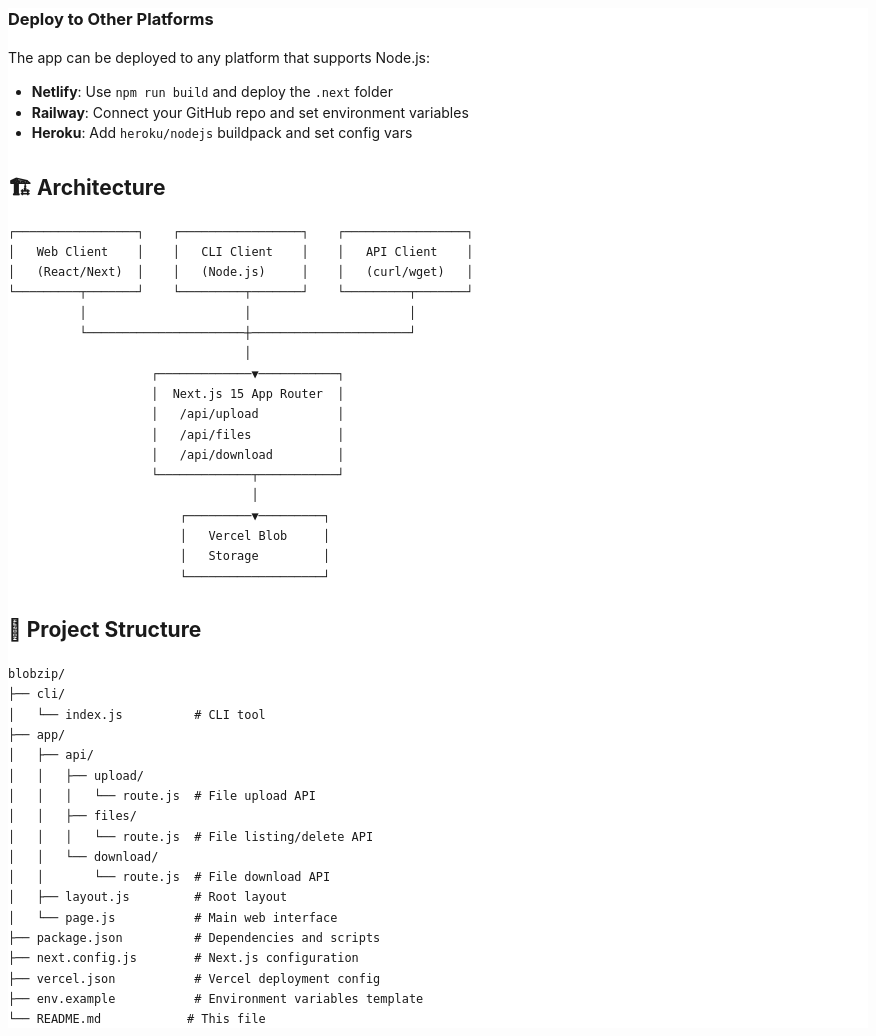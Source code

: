 ### Deploy to Other Platforms

The app can be deployed to any platform that supports Node.js:

- **Netlify**: Use `npm run build` and deploy the `.next` folder
- **Railway**: Connect your GitHub repo and set environment variables
- **Heroku**: Add `heroku/nodejs` buildpack and set config vars

## 🏗️ Architecture

```
┌─────────────────┐    ┌─────────────────┐    ┌─────────────────┐
│   Web Client    │    │   CLI Client    │    │   API Client    │
│   (React/Next)  │    │   (Node.js)     │    │   (curl/wget)   │
└─────────┬───────┘    └─────────┬───────┘    └─────────┬───────┘
          │                      │                      │
          └──────────────────────┼──────────────────────┘
                                 │
                    ┌─────────────▼───────────┐
                    │  Next.js 15 App Router  │
                    │   /api/upload           │
                    │   /api/files            │
                    │   /api/download         │
                    └─────────────┬───────────┘
                                  │
                        ┌─────────▼─────────┐
                        │   Vercel Blob     │
                        │   Storage         │
                        └───────────────────┘
```

## 📁 Project Structure

```
blobzip/
├── cli/
│   └── index.js          # CLI tool
├── app/
│   ├── api/
│   │   ├── upload/
│   │   │   └── route.js  # File upload API
│   │   ├── files/
│   │   │   └── route.js  # File listing/delete API
│   │   └── download/
│   │       └── route.js  # File download API
│   ├── layout.js         # Root layout
│   └── page.js           # Main web interface
├── package.json          # Dependencies and scripts
├── next.config.js        # Next.js configuration
├── vercel.json           # Vercel deployment config
├── env.example           # Environment variables template
└── README.md            # This file
```
